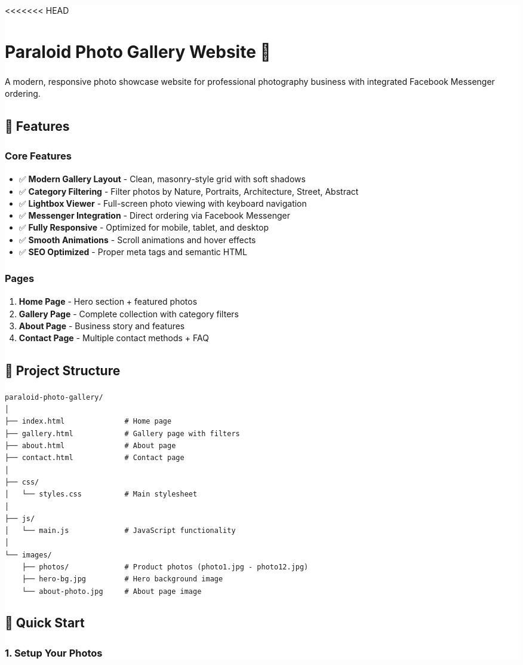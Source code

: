 <<<<<<< HEAD
# Paraloid Photo Gallery Website 📸

A modern, responsive photo showcase website for professional photography business with integrated Facebook Messenger ordering.

## 🌟 Features

### Core Features

- ✅ **Modern Gallery Layout** - Clean, masonry-style grid with soft shadows
- ✅ **Category Filtering** - Filter photos by Nature, Portraits, Architecture, Street, Abstract
- ✅ **Lightbox Viewer** - Full-screen photo viewing with keyboard navigation
- ✅ **Messenger Integration** - Direct ordering via Facebook Messenger
- ✅ **Fully Responsive** - Optimized for mobile, tablet, and desktop
- ✅ **Smooth Animations** - Scroll animations and hover effects
- ✅ **SEO Optimized** - Proper meta tags and semantic HTML

### Pages

1. **Home Page** - Hero section + featured photos
2. **Gallery Page** - Complete collection with category filters
3. **About Page** - Business story and features
4. **Contact Page** - Multiple contact methods + FAQ

## 📁 Project Structure

```
paraloid-photo-gallery/
│
├── index.html              # Home page
├── gallery.html            # Gallery page with filters
├── about.html              # About page
├── contact.html            # Contact page
│
├── css/
│   └── styles.css          # Main stylesheet
│
├── js/
│   └── main.js             # JavaScript functionality
│
└── images/
    ├── photos/             # Product photos (photo1.jpg - photo12.jpg)
    ├── hero-bg.jpg         # Hero background image
    └── about-photo.jpg     # About page image
```

## 🚀 Quick Start

### 1. Setup Your Photos
